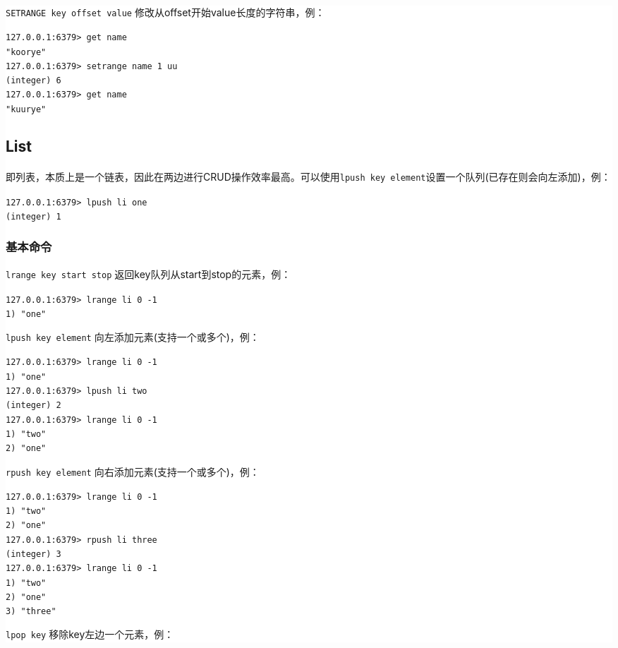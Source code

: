`SETRANGE key offset value`  修改从offset开始value长度的字符串，例：

```shell
127.0.0.1:6379> get name
"koorye"
127.0.0.1:6379> setrange name 1 uu
(integer) 6
127.0.0.1:6379> get name
"kuurye"
```

## List

即列表，本质上是一个链表，因此在两边进行CRUD操作效率最高。可以使用`lpush key element`设置一个队列(已存在则会向左添加)，例：

```shell
127.0.0.1:6379> lpush li one
(integer) 1
```

### 基本命令

`lrange key start stop`  返回key队列从start到stop的元素，例：

```shell
127.0.0.1:6379> lrange li 0 -1
1) "one"
```

`lpush key element`  向左添加元素(支持一个或多个)，例：

```shell
127.0.0.1:6379> lrange li 0 -1
1) "one"
127.0.0.1:6379> lpush li two
(integer) 2
127.0.0.1:6379> lrange li 0 -1
1) "two"
2) "one"
```

`rpush key element`  向右添加元素(支持一个或多个)，例：

```shell
127.0.0.1:6379> lrange li 0 -1
1) "two"
2) "one"
127.0.0.1:6379> rpush li three
(integer) 3
127.0.0.1:6379> lrange li 0 -1
1) "two"
2) "one"
3) "three"
```

`lpop key`  移除key左边一个元素，例：
